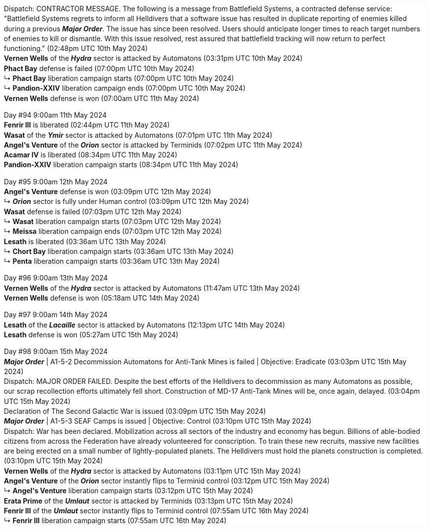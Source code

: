 Dispatch: CONTRACTOR MESSAGE. The following is a message from Battlefield Systems, a contracted defense service: "Battlefield Systems regrets to inform all Helldivers that a software issue has resulted in duplicate reporting of enemies killed during a previous ***Major Order***. The issue has since been resolved. Users should anticipate longer times to reach target numbers of enemies to kill or dismantle. With this issue resolved, rest assured that battlefield tracking will now return to perfect functioning." (02:48pm UTC 10th May 2024\)  
**Vernen Wells** of the ***Hydra*** sector is attacked by Automatons (03:31pm UTC 10th May 2024\)  
**Phact Bay** defense is failed (07:00pm UTC 10th May 2024\)  
↳ **Phact Bay** liberation campaign starts (07:00pm UTC 10th May 2024\)  
↳ **Pandion-XXIV** liberation campaign ends (07:00pm UTC 10th May 2024\)  
**Vernen Wells** defense is won (07:00am UTC 11th May 2024\)

Day \#94 9:00am 11th May 2024  
**Fenrir III** is liberated (02:44pm UTC 11th May 2024\)  
**Wasat** of the ***Ymir*** sector is attacked by Automatons (07:01pm UTC 11th May 2024\)  
**Angel's Venture** of the ***Orion*** sector is attacked by Terminids (07:02pm UTC 11th May 2024\)  
**Acamar IV** is liberated (08:34pm UTC 11th May 2024\)  
**Pandion-XXIV** liberation campaign starts (08:34pm UTC 11th May 2024\)

Day \#95 9:00am 12th May 2024  
**Angel's Venture** defense is won (03:09pm UTC 12th May 2024\)  
↳ ***Orion*** sector is fully under Human control (03:09pm UTC 12th May 2024\)  
**Wasat** defense is failed (07:03pm UTC 12th May 2024\)  
↳ **Wasat** liberation campaign starts (07:03pm UTC 12th May 2024\)  
↳ **Meissa** liberation campaign ends (07:03pm UTC 12th May 2024\)  
**Lesath** is liberated (03:36am UTC 13th May 2024\)  
↳ **Chort Bay** liberation campaign starts (03:36am UTC 13th May 2024\)  
↳ **Penta** liberation campaign starts (03:36am UTC 13th May 2024\)

Day \#96 9:00am 13th May 2024  
**Vernen Wells** of the ***Hydra*** sector is attacked by Automatons (11:47am UTC 13th May 2024\)  
**Vernen Wells** defense is won (05:18am UTC 14th May 2024\)

Day \#97 9:00am 14th May 2024  
**Lesath** of the ***Lacaille*** sector is attacked by Automatons (12:13pm UTC 14th May 2024\)  
**Lesath** defense is won (05:27am UTC 15th May 2024\)

Day \#98 9:00am 15th May 2024  
***Major Order*** | A1-5-2 Decommission Automatons for Anti-Tank Mines is failed | Objective: Eradicate (03:03pm UTC 15th May 2024\)  
Dispatch: MAJOR ORDER FAILED. Despite the best efforts of the Helldivers to decommission as many Automatons as possible, our scrap recollection efforts ultimately fell short. Construction of MD-17 Anti-Tank Mines will be, once again, delayed. (03:04pm UTC 15th May 2024\)  
Declaration of The Second Galactic War is issued (03:09pm UTC 15th May 2024\)  
***Major Order*** | A1-5-3 SEAF Camps is issued | Objective: Control (03:10pm UTC 15th May 2024\)  
Dispatch: War has been declared. Mobilization across all sectors of the industry and economy has begun. Billions of able-bodied citizens from across the Federation have already volunteered for conscription. To train these new recruits, massive new facilities are being erected on a small number of lightly-populated planets. The Helldivers must hold the planets construction is completed. (03:10pm UTC 15th May 2024\)  
**Vernen Wells** of the ***Hydra*** sector is attacked by Automatons (03:11pm UTC 15th May 2024\)  
**Angel's Venture** of the ***Orion*** sector instantly flips to Terminid control (03:12pm UTC 15th May 2024\)  
↳ **Angel's Venture** liberation campaign starts (03:12pm UTC 15th May 2024\)  
**Erata Prime** of the ***Umlaut*** sector is attacked by Terminids (03:13pm UTC 15th May 2024\)  
**Fenrir III** of the ***Umlaut*** sector instantly flips to Terminid control (07:55am UTC 16th May 2024\)  
↳ **Fenrir III** liberation campaign starts (07:55am UTC 16th May 2024\)

